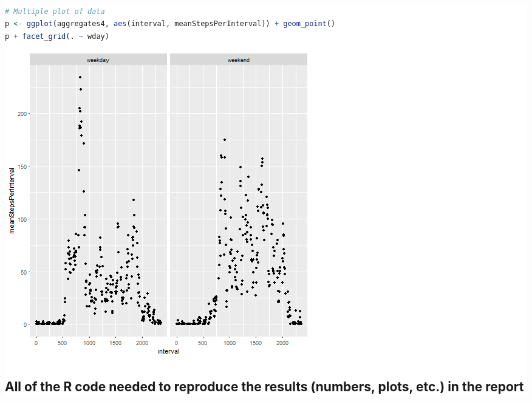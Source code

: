 ```r
# Multiple plot of data
p <- ggplot(aggregates4, aes(interval, meanStepsPerInterval)) + geom_point()
p + facet_grid(. ~ wday)
```

![plot of chunk unnamed-chunk-10](figure/unnamed-chunk-10-1.png)



## All of the R code needed to reproduce the results (numbers, plots, etc.) in the report


